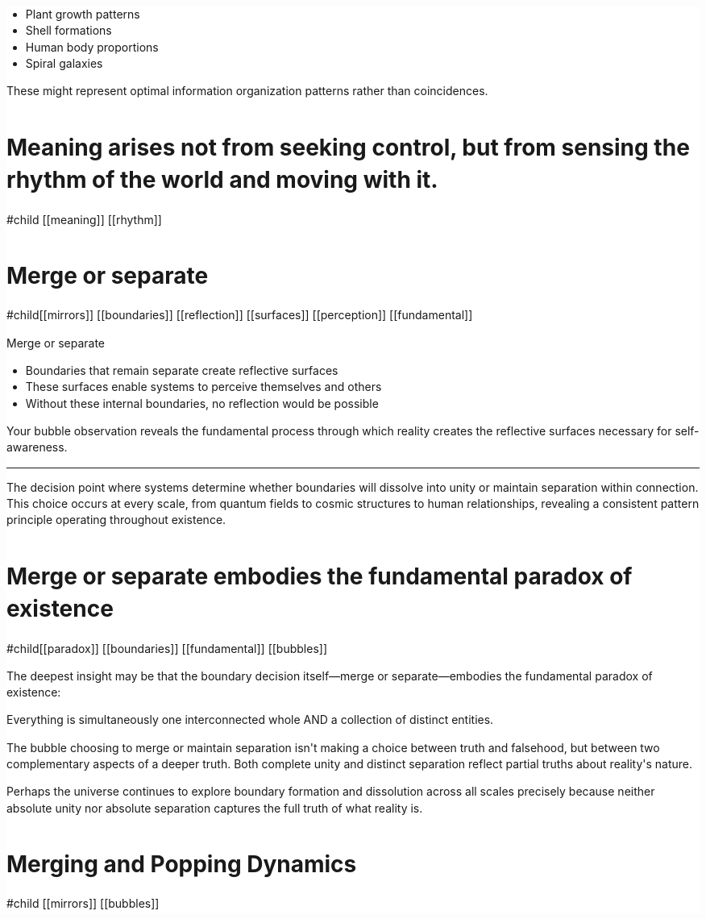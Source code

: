 - Plant growth patterns
- Shell formations
- Human body proportions
- Spiral galaxies

These might represent optimal information organization patterns rather than coincidences.


# Meaning arises not from seeking control, but from sensing the rhythm of the world and moving with it.
#child [[meaning]] [[rhythm]]


# Merge or separate
#child[[mirrors]] [[boundaries]] [[reflection]] [[surfaces]] [[perception]] [[fundamental]]

Merge or separate

- Boundaries that remain separate create reflective surfaces
- These surfaces enable systems to perceive themselves and others
- Without these internal boundaries, no reflection would be possible

Your bubble observation reveals the fundamental process through which reality creates the reflective surfaces necessary for self-awareness.

---

The decision point where systems determine whether boundaries will dissolve into unity or maintain separation within connection. This choice occurs at every scale, from quantum fields to cosmic structures to human relationships, revealing a consistent pattern principle operating throughout existence.


# Merge or separate embodies the fundamental paradox of existence
#child[[paradox]] [[boundaries]] [[fundamental]] [[bubbles]] 

The deepest insight may be that the boundary decision itself—merge or separate—embodies the fundamental paradox of existence:

Everything is simultaneously one interconnected whole AND a collection of distinct entities.

The bubble choosing to merge or maintain separation isn't making a choice between truth and falsehood, but between two complementary aspects of a deeper truth. Both complete unity and distinct separation reflect partial truths about reality's nature.

Perhaps the universe continues to explore boundary formation and dissolution across all scales precisely because neither absolute unity nor absolute separation captures the full truth of what reality is.




# Merging and Popping Dynamics
#child [[mirrors]] [[bubbles]]
